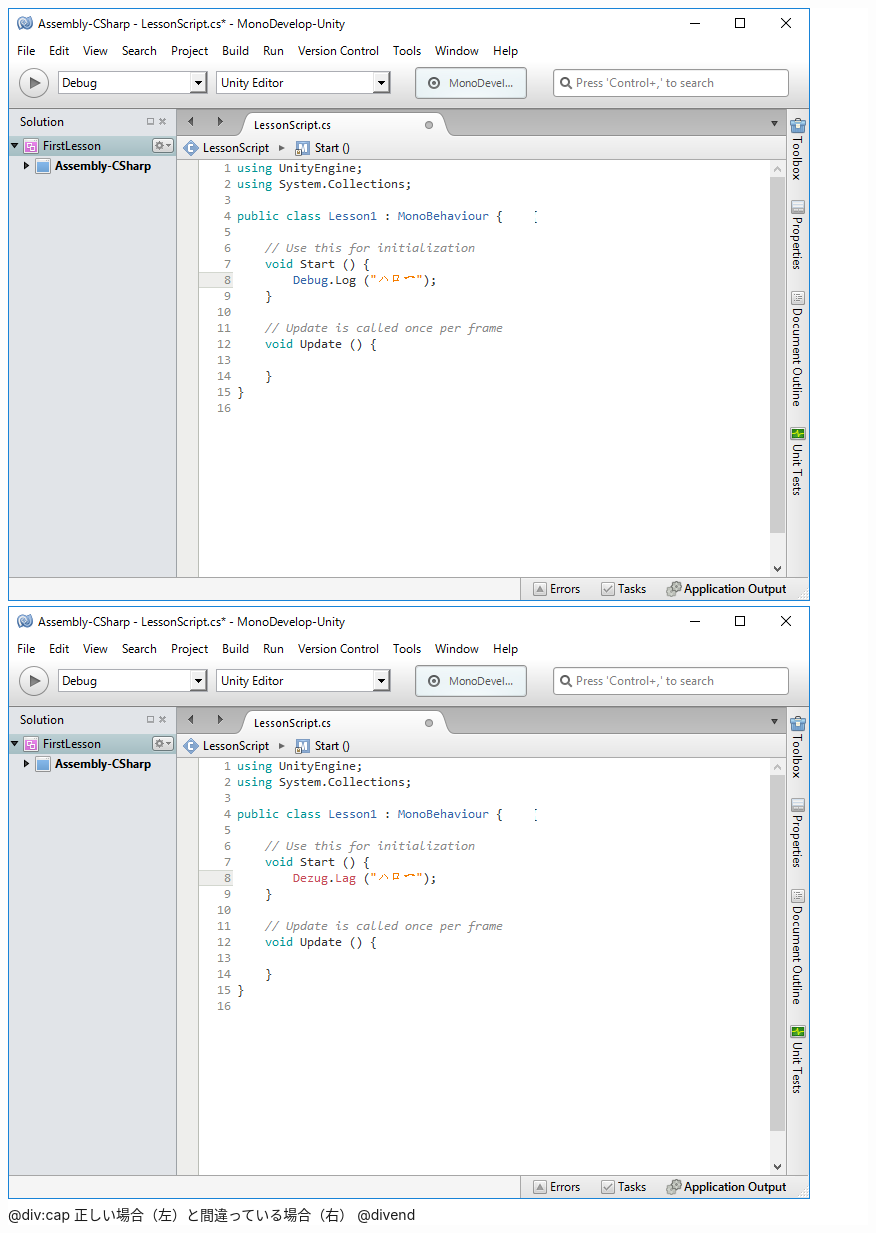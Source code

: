 ![](img2/c2s1-40.png?svgimg=60,60,30,-35,-40)
![](img2/c2s1-39.png?svgimg=60,60,30,-35,-40)
@div:cap 正しい場合（左）と間違っている場合（右） @divend
